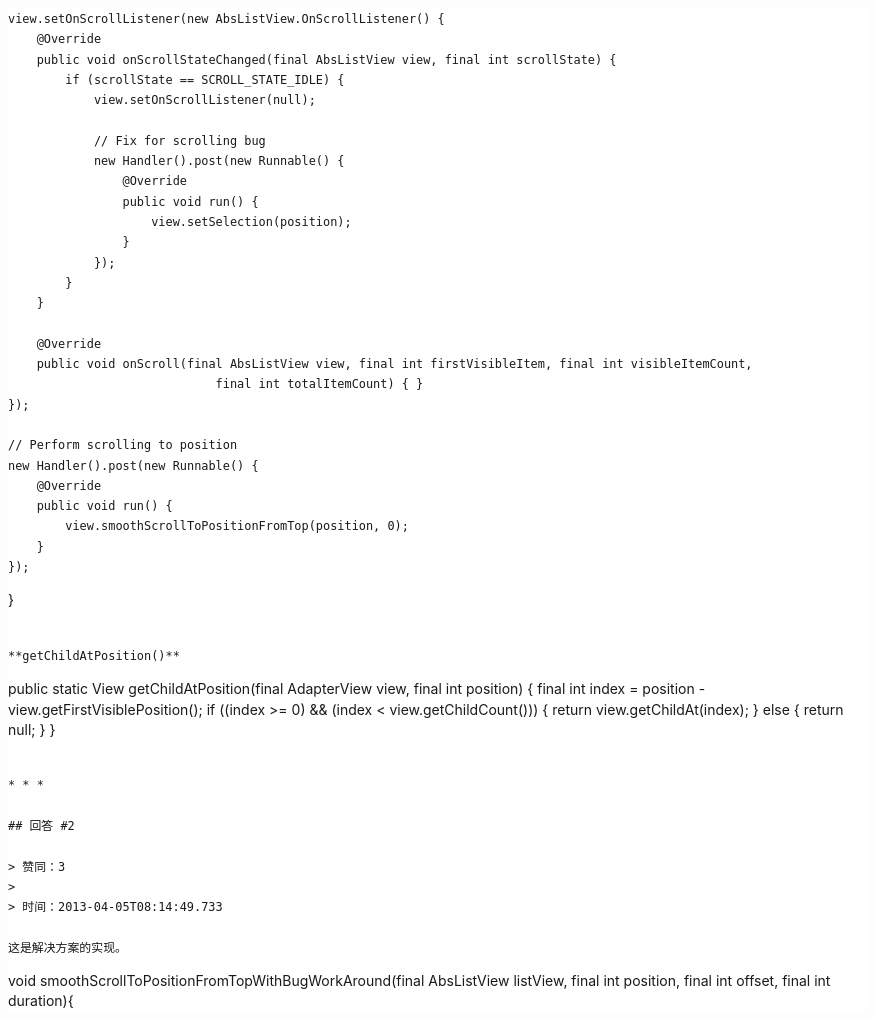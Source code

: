     view.setOnScrollListener(new AbsListView.OnScrollListener() {
        @Override
        public void onScrollStateChanged(final AbsListView view, final int scrollState) {
            if (scrollState == SCROLL_STATE_IDLE) {
                view.setOnScrollListener(null);

                // Fix for scrolling bug
                new Handler().post(new Runnable() {
                    @Override
                    public void run() {
                        view.setSelection(position);
                    }
                });
            }
        }

        @Override
        public void onScroll(final AbsListView view, final int firstVisibleItem, final int visibleItemCount,
                                 final int totalItemCount) { }
    });

    // Perform scrolling to position
    new Handler().post(new Runnable() {
        @Override
        public void run() {
            view.smoothScrollToPositionFromTop(position, 0);
        }
    });
} 
```

**getChildAtPosition()**

```
public static View getChildAtPosition(final AdapterView view, final int position) {
    final int index = position - view.getFirstVisiblePosition();
    if ((index >= 0) && (index < view.getChildCount())) {
        return view.getChildAt(index);
    } else {
        return null;
    }
} 
```

* * *

## 回答 #2

> 赞同：3
> 
> 时间：2013-04-05T08:14:49.733

这是解决方案的实现。

```
 void smoothScrollToPositionFromTopWithBugWorkAround(final AbsListView listView,
                                                    final int position,
                                                    final int offset, 
                                                    final int duration){

